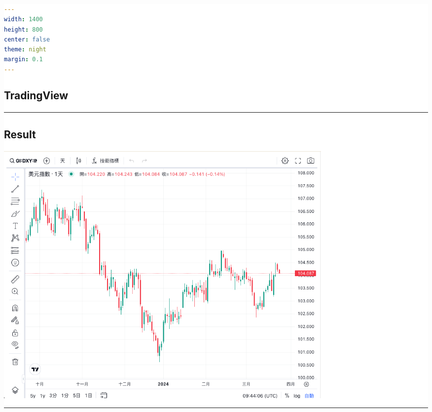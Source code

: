 ```yaml
---
width: 1400
height: 800
center: false
theme: night
margin: 0.1
---
```


## TradingView

---

## Result

<img src="/PPT/TradingView/result.png" height="500" />

---
